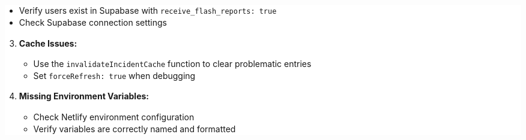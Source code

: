    - Verify users exist in Supabase with `receive_flash_reports: true`
   - Check Supabase connection settings

3. **Cache Issues:**

   - Use the `invalidateIncidentCache` function to clear problematic entries
   - Set `forceRefresh: true` when debugging

4. **Missing Environment Variables:**
   - Check Netlify environment configuration
   - Verify variables are correctly named and formatted
